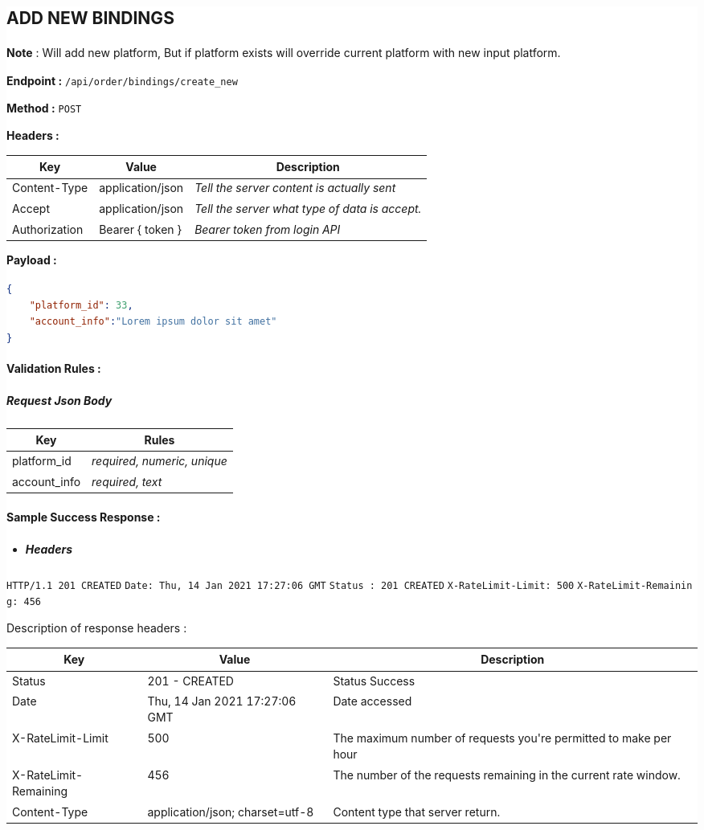 ## ADD NEW BINDINGS

**Note** : Will add new platform, But if platform exists will override current platform with new input platform.

**Endpoint :** `/api/order/bindings/create_new`

**Method :** `POST` 

**Headers :** 

| Key          | Value            | Description                                    |
| ------------ | ---------------- | ---------------------------------------------- |
| Content-Type | application/json | *Tell the server content is actually sent*     |
| Accept       | application/json | *Tell the server what type of data is accept.* |
| Authorization | Bearer { token } | *Bearer token from login API*

**Payload :** 
```json
{
    "platform_id": 33,
    "account_info":"Lorem ipsum dolor sit amet"
}
```

#### **Validation Rules :** 

##### **Request Json Body**

| Key    | Rules               |
| ------ | ------------------- |
| platform_id  | *required, numeric, unique* |
| account_info  | *required, text* |

#### **Sample Success Response :**

- ##### Headers

`HTTP/1.1 201 CREATED`
`Date: Thu, 14 Jan 2021 17:27:06 GMT`
`Status : 201 CREATED`
`X-RateLimit-Limit: 500`
`X-RateLimit-Remaining: 456`

Description of response headers : 

| Key                   | Value                           | Description                                                  |
| --------------------- | ------------------------------- | ------------------------------------------------------------ |
| Status                | 201 - CREATED                        | Status Success                                               |
| Date                  | Thu, 14 Jan 2021 17:27:06 GMT   | Date accessed                                                |
| X-RateLimit-Limit     | 500                              | The maximum number of requests you're permitted to make per hour |
| X-RateLimit-Remaining | 456                              | The number of the requests remaining in the current rate window. |
| Content-Type          | application/json; charset=utf-8 | Content type that server return.                             |
